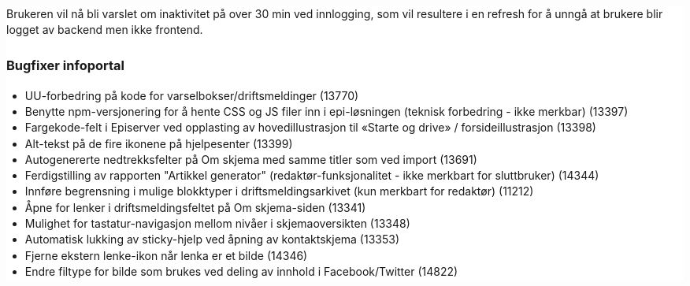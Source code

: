 Brukeren vil nå bli varslet om inaktivitet på over 30 min ved innlogging,
som vil resultere i en refresh for å unngå at brukere blir logget av backend men ikke frontend.

### Bugfixer infoportal

- UU-forbedring på kode for varselbokser/driftsmeldinger (13770)
- Benytte npm-versjonering for å hente CSS og JS filer inn i epi-løsningen (teknisk forbedring - ikke merkbar) (13397)
- Fargekode-felt i Episerver ved opplasting av hovedillustrasjon til «Starte og drive» / forsideillustrasjon (13398)
- Alt-tekst på de fire ikonene på hjelpesenter (13399)
- Autogenererte nedtrekksfelter på Om skjema med samme titler som ved import (13691)
- Ferdigstilling av rapporten "Artikkel generator" (redaktør-funksjonalitet - ikke merkbart for sluttbruker) (14344)
- Innføre begrensning i mulige blokktyper i driftsmeldingsarkivet (kun merkbart for redaktør) (11212)
- Åpne for lenker i driftsmeldingsfeltet på Om skjema-siden (13341)
- Mulighet for tastatur-navigasjon mellom nivåer i skjemaoversikten (13348)
- Automatisk lukking av sticky-hjelp ved åpning av kontaktskjema (13353)
- Fjerne ekstern lenke-ikon når lenka er et bilde (14346)
- Endre filtype for bilde som brukes ved deling av innhold i Facebook/Twitter (14822)

